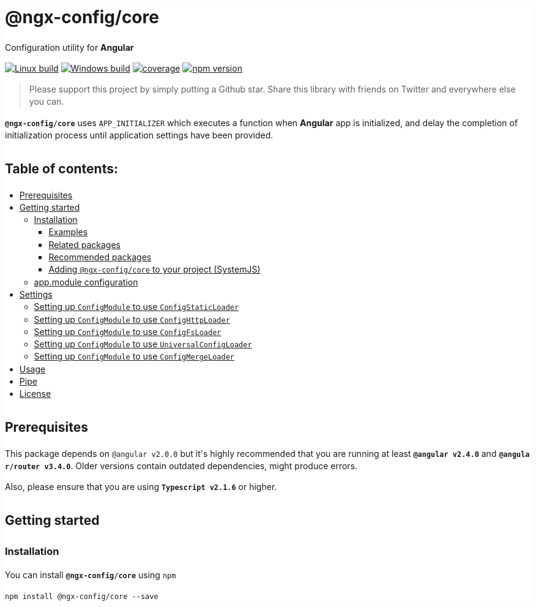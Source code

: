 # @ngx-config/core
Configuration utility for **Angular**

[![Linux build](https://travis-ci.org/ngx-config/core.svg?branch=master)](https://travis-ci.org/ngx-config/core) [![Windows build](https://ci.appveyor.com/api/projects/status/github/ngx-config/core?branch=master&svg=true)](https://ci.appveyor.com/project/ngx-config/core) [![coverage](https://codecov.io/github/ngx-config/core/coverage.svg?branch=master)](https://codecov.io/gh/ngx-config/core) [![npm version](https://badge.fury.io/js/%40ngx-config%2Fcore.svg)](https://www.npmjs.com/package/@ngx-config/core)

> Please support this project by simply putting a Github star. Share this library with friends on Twitter and everywhere else you can.

**`@ngx-config/core`** uses `APP_INITIALIZER` which executes a function when **Angular** app is initialized, and delay the completion of initialization process until application settings have been provided.

## Table of contents:
- [Prerequisites](#prerequisites)
- [Getting started](#getting-started)
  - [Installation](#installation)
	- [Examples](#examples)
	- [Related packages](#related-packages)
	- [Recommended packages](#recommended-packages)
	- [Adding `@ngx-config/core` to your project (SystemJS)](#adding-ngx-configcore-to-your-project-systemjs)
  - [app.module configuration](#appmodule-configuration)
- [Settings](#settings)
	- [Setting up `ConfigModule` to use `ConfigStaticLoader`](#setting-up-configmodule-to-use-configstaticloader)
	- [Setting up `ConfigModule` to use `ConfigHttpLoader`](#setting-up-configmodule-to-use-confighttploader)
	- [Setting up `ConfigModule` to use `ConfigFsLoader`](#setting-up-configmodule-to-use-configfsloader)
	- [Setting up `ConfigModule` to use `UniversalConfigLoader`](#setting-up-configmodule-to-use-universalconfigloader)
	- [Setting up `ConfigModule` to use `ConfigMergeLoader`](#setting-up-configmodule-to-use-configmergeloader)
- [Usage](#usage)
- [Pipe](#pipe)
- [License](#license)

## Prerequisites
This package depends on `@angular v2.0.0` but it's highly recommended that you are running at least **`@angular v2.4.0`** and **`@angular/router v3.4.0`**. Older versions contain outdated dependencies, might produce errors.

Also, please ensure that you are using **`Typescript v2.1.6`** or higher.

## Getting started
### Installation
You can install **`@ngx-config/core`** using `npm`
```
npm install @ngx-config/core --save
```
